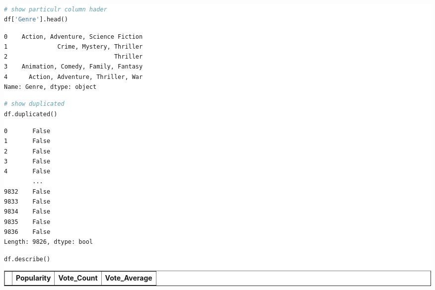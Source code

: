 
```python
# show particulr column hader
df['Genre'].head()
```




    0    Action, Adventure, Science Fiction
    1              Crime, Mystery, Thriller
    2                              Thriller
    3    Animation, Comedy, Family, Fantasy
    4      Action, Adventure, Thriller, War
    Name: Genre, dtype: object




```python
# show duplicated
df.duplicated()
```




    0       False
    1       False
    2       False
    3       False
    4       False
            ...  
    9832    False
    9833    False
    9834    False
    9835    False
    9836    False
    Length: 9826, dtype: bool




```python
df.describe()
```




<div>
<style scoped>
    .dataframe tbody tr th:only-of-type {
        vertical-align: middle;
    }

    .dataframe tbody tr th {
        vertical-align: top;
    }

    .dataframe thead th {
        text-align: right;
    }
</style>
<table border="1" class="dataframe">
  <thead>
    <tr style="text-align: right;">
      <th></th>
      <th>Popularity</th>
      <th>Vote_Count</th>
      <th>Vote_Average</th>
    </tr>
  </thead>
  <tbody>
    <tr>